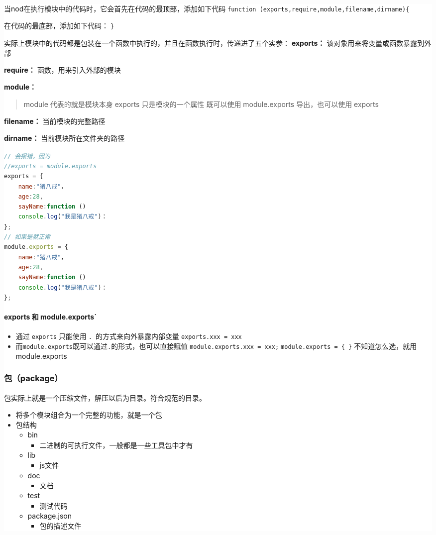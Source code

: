 当nod在执行模块中的代码时，它会首先在代码的最顶部，添加如下代码
`function (exports,require,module,filename,dirname){`

在代码的最底部，添加如下代码：
`}`

实际上模块中的代码都是包装在一个函数中执行的，并且在函数执行时，传递进了五个实参：
**exports：** 该对象用来将变量或函数暴露到外部

**require：** 函数，用来引入外部的模块

**module：**
>module 代表的就是模块本身
exports 只是模块的一个属性
既可以使用 module.exports 导出，也可以使用 exports

**filename：** 当前模块的完整路径

**dirname：** 当前模块所在文件夹的路径

```javascript
// 会报错，因为
//exports = module.exports
exports = {
    name:"猪八戒"，
    age:28,
    sayName:function ()
    console.log("我是猪八戒")：
};
// 如果是就正常
module.exports = {
    name:"猪八戒"，
    age:28,
    sayName:function ()
    console.log("我是猪八戒")：
};
```
#### exports 和 module.exports`
- 通过 `exports` 只能使用 `. `的方式来向外暴露内部变量 `exports.xxx = xxx`
- 而`module.exports`既可以通过`.`的形式，也可以直接赋值
`module.exports.xxx = xxx;`
`module.exports = { }`
不知道怎么选，就用 module.exports

### 包（package）
包实际上就是一个压缩文件，解压以后为目录。符合规范的目录。
- 将多个模块组合为一个完整的功能，就是一个包
- 包结构
	- bin
		- 二进制的可执行文件，一般都是一些工具包中才有
	- lib
		- js文件
	- doc
		- 文档
	- test
		- 测试代码
	- package.json
		- 包的描述文件
		